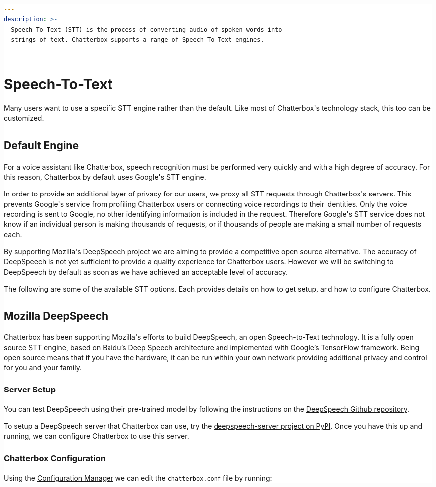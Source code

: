 ```yaml
---
description: >-
  Speech-To-Text (STT) is the process of converting audio of spoken words into
  strings of text. Chatterbox supports a range of Speech-To-Text engines.
---
```


# Speech-To-Text

Many users want to use a specific STT engine rather than the default. Like most of Chatterbox's technology stack, this too can be customized.

## Default Engine

For a voice assistant like Chatterbox, speech recognition must be performed very quickly and with a high degree of accuracy. For this reason, Chatterbox by default uses Google's STT engine.

In order to provide an additional layer of privacy for our users, we proxy all STT requests through Chatterbox's servers. This prevents Google's service from profiling Chatterbox users or connecting voice recordings to their identities. Only the voice recording is sent to Google, no other identifying information is included in the request. Therefore Google's STT service does not know if an individual person is making thousands of requests, or if thousands of people are making a small number of requests each.

By supporting Mozilla's DeepSpeech project we are aiming to provide a competitive open source alternative. The accuracy of DeepSpeech is not yet sufficient to provide a quality experience for Chatterbox users. However we will be switching to DeepSpeech by default as soon as we have achieved an acceptable level of accuracy.

The following are some of the available STT options. Each provides details on how to get setup, and how to configure Chatterbox.

## Mozilla DeepSpeech

Chatterbox has been supporting Mozilla's efforts to build DeepSpeech, an open Speech-to-Text technology. It is a fully open source STT engine, based on Baidu’s Deep Speech architecture and implemented with Google’s TensorFlow framework. Being open source means that if you have the hardware, it can be run within your own network providing additional privacy and control for you and your family.

### Server Setup

You can test DeepSpeech using their pre-trained model by following the instructions on the [DeepSpeech Github repository](https://github.com/mozilla/DeepSpeech#project-deepspeech).

To setup a DeepSpeech server that Chatterbox can use, try the [deepspeech-server project on PyPI](https://pypi.org/project/deepspeech-server/). Once you have this up and running, we can configure Chatterbox to use this server.

### Chatterbox Configuration

Using the [Configuration Manager](config-manager.md) we can edit the `chatterbox.conf` file by running:
